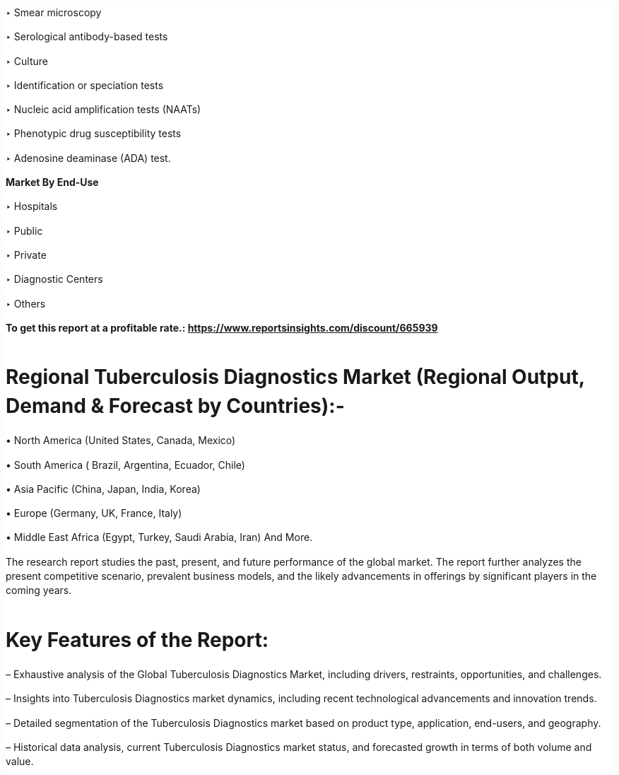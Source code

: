 ‣ Smear microscopy

‣ Serological antibody-based tests

‣ Culture

‣ Identification or speciation tests

‣ Nucleic acid amplification tests (NAATs)

‣ Phenotypic drug susceptibility tests

‣ Adenosine deaminase (ADA) test.

<Strong>Market By End-Use</Strong>

‣ Hospitals

‣  Public

‣  Private

‣ Diagnostic Centers

‣ Others

<strong>To get this report at a profitable rate.: <a href=https://www.reportsinsights.com/discount/665939>https://www.reportsinsights.com/discount/665939</a></strong>

# <strong>Regional Tuberculosis Diagnostics Market (Regional Output, Demand &amp; Forecast by Countries):-</strong>

• North America (United States, Canada, Mexico)

• South America ( Brazil, Argentina, Ecuador, Chile)

• Asia Pacific (China, Japan, India, Korea)

• Europe (Germany, UK, France, Italy)

• Middle East Africa (Egypt, Turkey, Saudi Arabia, Iran) And More.

The research report studies the past, present, and future performance of the global market. The report further analyzes the present competitive scenario, prevalent business models, and the likely advancements in offerings by significant players in the coming years.

# <strong>Key Features of the Report:</strong>

– Exhaustive analysis of the Global Tuberculosis Diagnostics Market, including drivers, restraints, opportunities, and challenges.

– Insights into Tuberculosis Diagnostics market dynamics, including recent technological advancements and innovation trends.

– Detailed segmentation of the Tuberculosis Diagnostics market based on product type, application, end-users, and geography.

– Historical data analysis, current Tuberculosis Diagnostics market status, and forecasted growth in terms of both volume and value.
